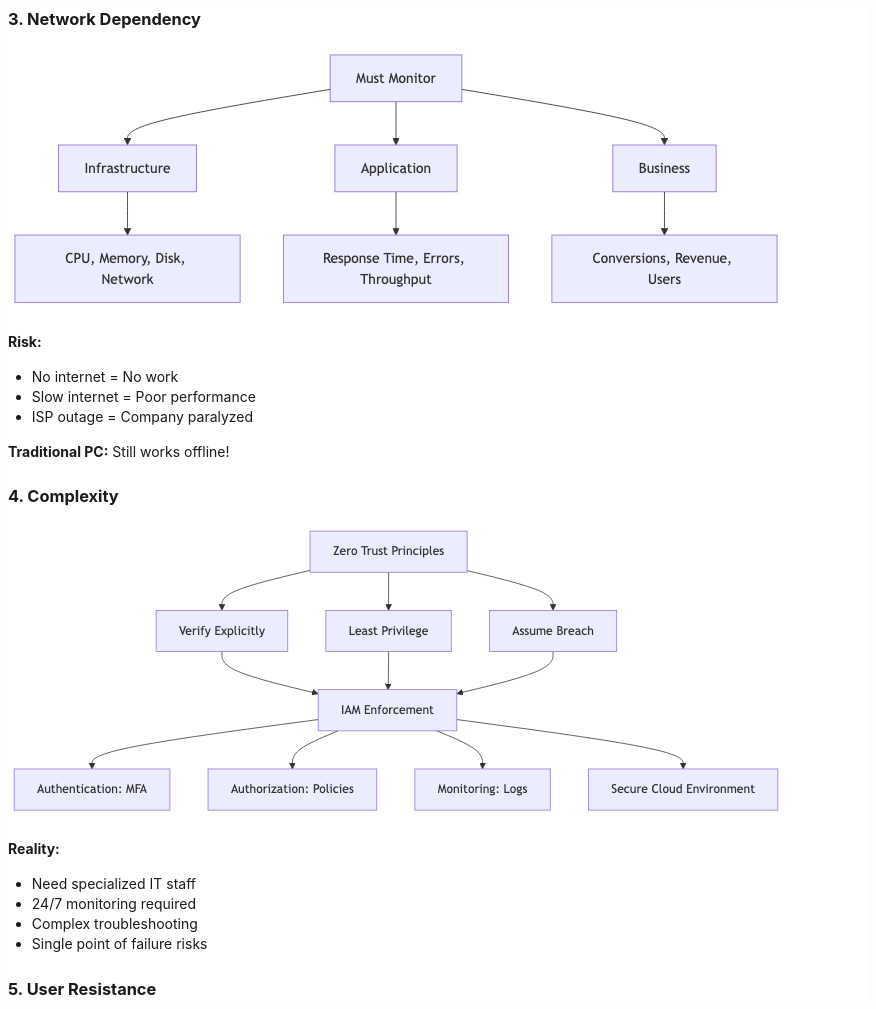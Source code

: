 ### 3. **Network Dependency**

![Generated Mermaid Diagram 15](diagram_images/diagram_15.png)

**Risk:**
- No internet = No work
- Slow internet = Poor performance
- ISP outage = Company paralyzed

**Traditional PC:** Still works offline!

### 4. **Complexity**

![Generated Mermaid Diagram 16](diagram_images/diagram_16.png)

**Reality:**
- Need specialized IT staff
- 24/7 monitoring required
- Complex troubleshooting
- Single point of failure risks

### 5. **User Resistance**
